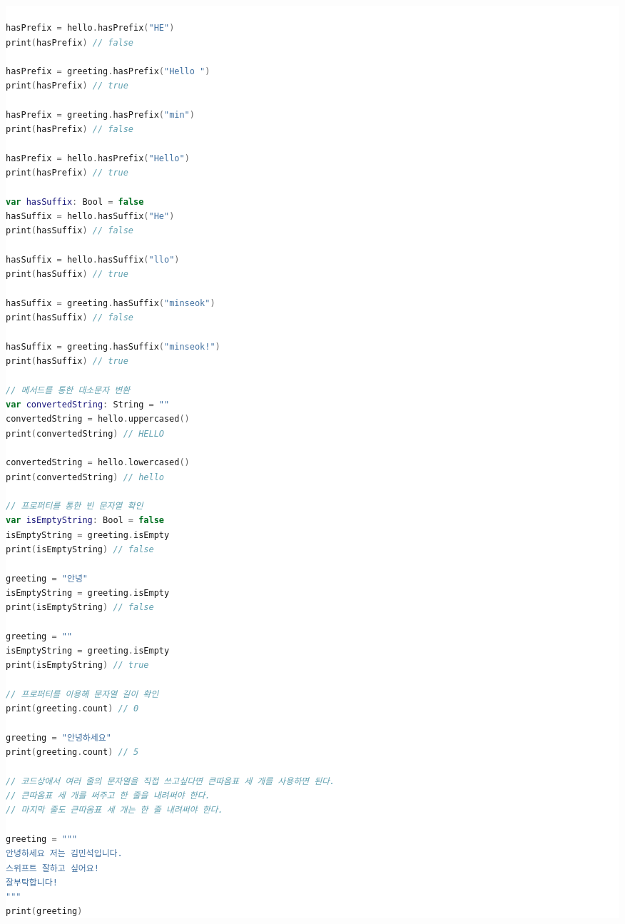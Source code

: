 ```swift

hasPrefix = hello.hasPrefix("HE")
print(hasPrefix) // false

hasPrefix = greeting.hasPrefix("Hello ")
print(hasPrefix) // true

hasPrefix = greeting.hasPrefix("min")
print(hasPrefix) // false

hasPrefix = hello.hasPrefix("Hello")
print(hasPrefix) // true

var hasSuffix: Bool = false
hasSuffix = hello.hasSuffix("He")
print(hasSuffix) // false

hasSuffix = hello.hasSuffix("llo")
print(hasSuffix) // true

hasSuffix = greeting.hasSuffix("minseok")
print(hasSuffix) // false

hasSuffix = greeting.hasSuffix("minseok!")
print(hasSuffix) // true

// 메서드를 통한 대소문자 변환
var convertedString: String = ""
convertedString = hello.uppercased()
print(convertedString) // HELLO

convertedString = hello.lowercased()
print(convertedString) // hello

// 프로퍼티를 통한 빈 문자열 확인
var isEmptyString: Bool = false
isEmptyString = greeting.isEmpty
print(isEmptyString) // false

greeting = "안녕"
isEmptyString = greeting.isEmpty
print(isEmptyString) // false

greeting = ""
isEmptyString = greeting.isEmpty
print(isEmptyString) // true

// 프로퍼티를 이용해 문자열 길이 확인
print(greeting.count) // 0

greeting = "안녕하세요"
print(greeting.count) // 5

// 코드상에서 여러 줄의 문자열을 직접 쓰고싶다면 큰따옴표 세 개를 사용하면 된다.
// 큰따옴표 세 개를 써주고 한 줄을 내려써야 한다.
// 마지막 줄도 큰따옴표 세 개는 한 줄 내려써야 한다.

greeting = """
안녕하세요 저는 김민석입니다.
스위프트 잘하고 싶어요!
잘부탁합니다!
"""
print(greeting)
```